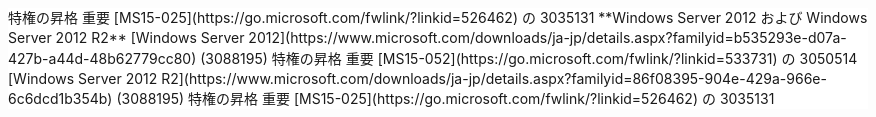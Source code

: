 </td>
<td style="border:1px solid black;">
特権の昇格

</td>
<td style="border:1px solid black;">
重要

</td>
<td style="border:1px solid black;">
[MS15-025](https://go.microsoft.com/fwlink/?linkid=526462) の 3035131

</td>
</tr>
<tr>
<td style="border:1px solid black;" colspan="4">
**Windows Server 2012 および Windows Server 2012 R2**

</td>
</tr>
<tr>
<td style="border:1px solid black;">
[Windows Server 2012](https://www.microsoft.com/downloads/ja-jp/details.aspx?familyid=b535293e-d07a-427b-a44d-48b62779cc80)  
(3088195)

</td>
<td style="border:1px solid black;">
特権の昇格

</td>
<td style="border:1px solid black;">
重要

</td>
<td style="border:1px solid black;">
[MS15-052](https://go.microsoft.com/fwlink/?linkid=533731) の 3050514

</td>
</tr>
<tr>
<td style="border:1px solid black;">
[Windows Server 2012 R2](https://www.microsoft.com/downloads/ja-jp/details.aspx?familyid=86f08395-904e-429a-966e-6c6dcd1b354b)  
(3088195)

</td>
<td style="border:1px solid black;">
特権の昇格

</td>
<td style="border:1px solid black;">
重要

</td>
<td style="border:1px solid black;">
[MS15-025](https://go.microsoft.com/fwlink/?linkid=526462) の 3035131
